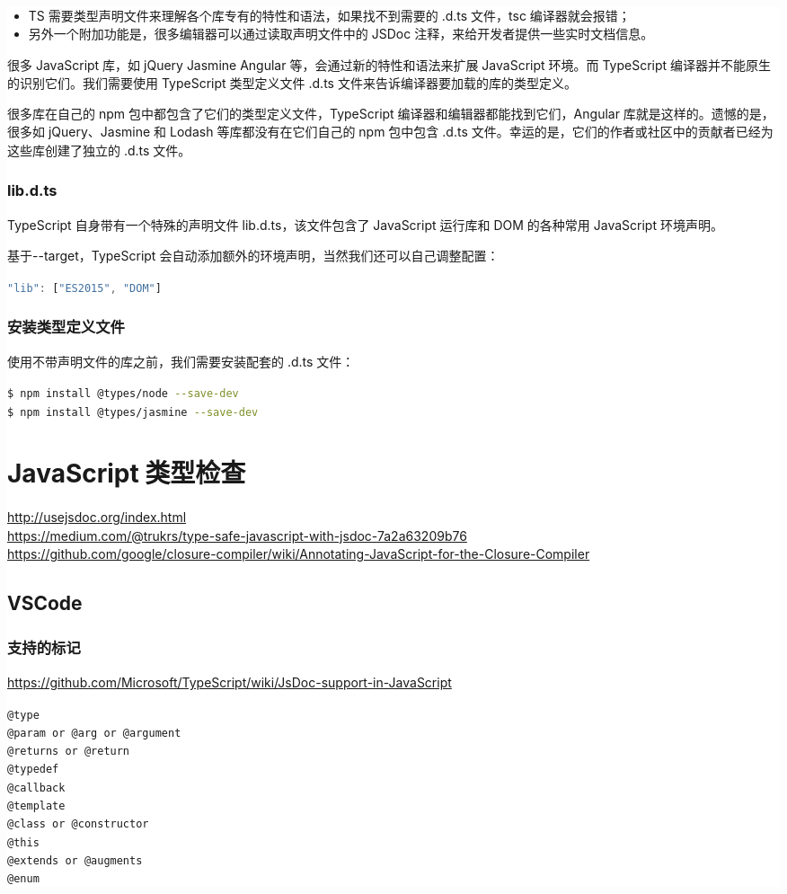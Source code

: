 * TS 需要类型声明文件来理解各个库专有的特性和语法，如果找不到需要的 .d.ts 文件，tsc 编译器就会报错；
* 另外一个附加功能是，很多编辑器可以通过读取声明文件中的 JSDoc 注释，来给开发者提供一些实时文档信息。

很多 JavaScript 库，如 jQuery Jasmine Angular 等，会通过新的特性和语法来扩展 JavaScript 环境。而 TypeScript 编译器并不能原生的识别它们。我们需要使用 TypeScript 类型定义文件 .d.ts 文件来告诉编译器要加载的库的类型定义。

很多库在自己的 npm 包中都包含了它们的类型定义文件，TypeScript 编译器和编辑器都能找到它们，Angular 库就是这样的。遗憾的是，很多如 jQuery、Jasmine 和 Lodash 等库都没有在它们自己的 npm 包中包含 .d.ts 文件。幸运的是，它们的作者或社区中的贡献者已经为这些库创建了独立的 .d.ts 文件。

### lib.d.ts

TypeScript 自身带有一个特殊的声明文件 lib.d.ts，该文件包含了 JavaScript 运行库和 DOM 的各种常用 JavaScript 环境声明。

基于--target，TypeScript 会自动添加额外的环境声明，当然我们还可以自己调整配置：

```js
"lib": ["ES2015", "DOM"]
```

### 安装类型定义文件

使用不带声明文件的库之前，我们需要安装配套的 .d.ts 文件：

```bash
$ npm install @types/node --save-dev
$ npm install @types/jasmine --save-dev
```



# JavaScript 类型检查

http://usejsdoc.org/index.html  
https://medium.com/@trukrs/type-safe-javascript-with-jsdoc-7a2a63209b76  
https://github.com/google/closure-compiler/wiki/Annotating-JavaScript-for-the-Closure-Compiler


## VSCode

### 支持的标记

https://github.com/Microsoft/TypeScript/wiki/JsDoc-support-in-JavaScript

```
@type
@param or @arg or @argument
@returns or @return
@typedef
@callback
@template
@class or @constructor
@this
@extends or @augments
@enum
```
